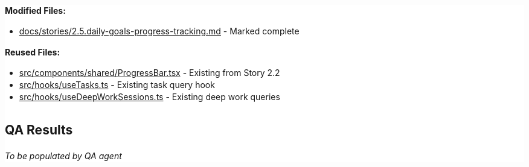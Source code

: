 **Modified Files:**
- [docs/stories/2.5.daily-goals-progress-tracking.md](../../docs/stories/2.5.daily-goals-progress-tracking.md) - Marked complete

**Reused Files:**
- [src/components/shared/ProgressBar.tsx](../../src/components/shared/ProgressBar.tsx) - Existing from Story 2.2
- [src/hooks/useTasks.ts](../../src/hooks/useTasks.ts) - Existing task query hook
- [src/hooks/useDeepWorkSessions.ts](../../src/hooks/useDeepWorkSessions.ts) - Existing deep work queries

## QA Results
_To be populated by QA agent_
